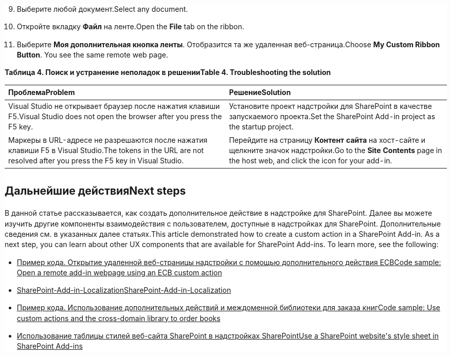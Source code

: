 9. <span data-ttu-id="acaed-222">Выберите любой документ.</span><span class="sxs-lookup"><span data-stu-id="acaed-222">Select any document.</span></span>
    
 
10. <span data-ttu-id="acaed-223">Откройте вкладку **Файл** на ленте.</span><span class="sxs-lookup"><span data-stu-id="acaed-223">Open the **File** tab on the ribbon.</span></span>
    
 
11. <span data-ttu-id="acaed-p116">Выберите **Моя дополнительная кнопка ленты**. Отобразится та же удаленная веб-страница.</span><span class="sxs-lookup"><span data-stu-id="acaed-p116">Choose **My Custom Ribbon Button**. You see the same remote web page.</span></span>
    
 

<span data-ttu-id="acaed-226">**Таблица 4. Поиск и устранение неполадок в решении**</span><span class="sxs-lookup"><span data-stu-id="acaed-226">**Table 4. Troubleshooting the solution**</span></span>


|<span data-ttu-id="acaed-227">**Проблема**</span><span class="sxs-lookup"><span data-stu-id="acaed-227">**Problem**</span></span>|<span data-ttu-id="acaed-228">**Решение**</span><span class="sxs-lookup"><span data-stu-id="acaed-228">**Solution**</span></span>|
|:-----|:-----|
|<span data-ttu-id="acaed-229">Visual Studio не открывает браузер после нажатия клавиши F5.</span><span class="sxs-lookup"><span data-stu-id="acaed-229">Visual Studio does not open the browser after you press the F5 key.</span></span>|<span data-ttu-id="acaed-230">Установите проект надстройки для SharePoint в качестве запускаемого проекта.</span><span class="sxs-lookup"><span data-stu-id="acaed-230">Set the SharePoint Add-in project as the startup project.</span></span>|
|<span data-ttu-id="acaed-231">Маркеры в URL-адресе не разрешаются после нажатия клавиши F5 в Visual Studio.</span><span class="sxs-lookup"><span data-stu-id="acaed-231">The tokens in the URL are not resolved after you press the F5 key in Visual Studio.</span></span>|<span data-ttu-id="acaed-232">Перейдите на страницу **Контент сайта** на хост-сайте и щелкните значок надстройки.</span><span class="sxs-lookup"><span data-stu-id="acaed-232">Go to the **Site Contents** page in the host web, and click the icon for your add-in.</span></span>|

## <a name="next-steps"></a><span data-ttu-id="acaed-233">Дальнейшие действия</span><span class="sxs-lookup"><span data-stu-id="acaed-233">Next steps</span></span>
<span data-ttu-id="acaed-234"><a name="SP15Createcustomactionsapps_Nextsteps"> </a></span><span class="sxs-lookup"><span data-stu-id="acaed-234"></span></span>

<span data-ttu-id="acaed-p117">В данной статье рассказывается, как создать дополнительное действие в надстройке для SharePoint. Далее вы можете изучить другие компоненты взаимодействия с пользователем, доступные в надстройках для SharePoint. Дополнительные сведения см. в указанных далее статьях.</span><span class="sxs-lookup"><span data-stu-id="acaed-p117">This article demonstrated how to create a custom action in a SharePoint Add-in. As a next step, you can learn about other UX components that are available for SharePoint Add-ins. To learn more, see the following:</span></span>
 

 

-  [<span data-ttu-id="acaed-238">Пример кода. Открытие удаленной веб-страницы надстройки с помощью дополнительного действия ECB</span><span class="sxs-lookup"><span data-stu-id="acaed-238">Code sample: Open a remote add-in webpage using an ECB custom action</span></span>](http://code.msdn.microsoft.com/SharePoint-2013-Open-e0ca1826)
    
 
-  [<span data-ttu-id="acaed-239">SharePoint-Add-in-Localization</span><span class="sxs-lookup"><span data-stu-id="acaed-239">SharePoint-Add-in-Localization</span></span>](https://github.com/OfficeDev/SharePoint-Add-in-Localization)
    
 
-  [<span data-ttu-id="acaed-240">Пример кода. Использование дополнительных действий и междоменной библиотеки для заказа книг</span><span class="sxs-lookup"><span data-stu-id="acaed-240">Code sample: Use custom actions and the cross-domain library to order books</span></span>](http://code.msdn.microsoft.com/SharePoint-2013-Open-a-36d1598d)
    
 
-  [<span data-ttu-id="acaed-241">Использование таблицы стилей веб-сайта SharePoint в надстройках SharePoint</span><span class="sxs-lookup"><span data-stu-id="acaed-241">Use a SharePoint website's style sheet in SharePoint Add-ins</span></span>](use-a-sharepoint-website-s-style-sheet-in-sharepoint-add-ins)
    